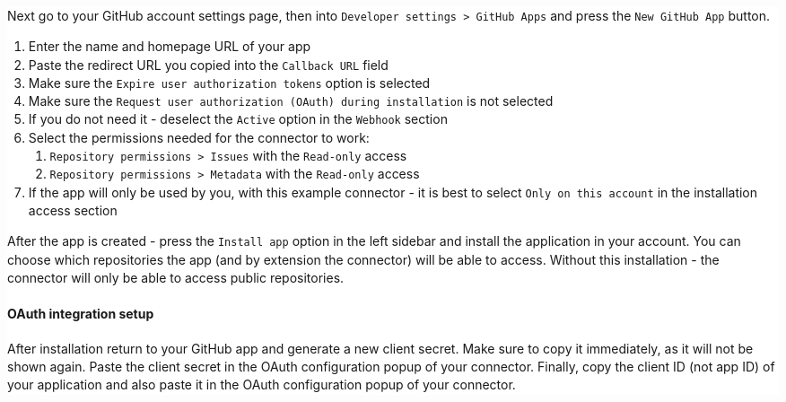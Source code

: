 Next go to your GitHub account settings page, then into `Developer settings > GitHub Apps` and
press the `New GitHub App` button.

1. Enter the name and homepage URL of your app
2. Paste the redirect URL you copied into the `Callback URL` field
3. Make sure the `Expire user authorization tokens` option is selected
4. Make sure the `Request user authorization (OAuth) during installation` is not selected
5. If you do not need it - deselect the `Active` option in the `Webhook` section
6. Select the permissions needed for the connector to work:
   1. `Repository permissions > Issues` with the `Read-only` access
   2. `Repository permissions > Metadata` with the `Read-only` access
7. If the app will only be used by you, with this example connector - it is best to select
   `Only on this account` in the installation access section

After the app is created - press the `Install app` option in the left sidebar and install the
application in your account. You can choose which repositories the app (and by extension the
connector) will be able to access. Without this installation - the connector will only be able to
access public repositories.

#### OAuth integration setup

After installation return to your GitHub app and generate a new client secret. Make sure to copy it
immediately, as it will not be shown again. Paste the client secret in the OAuth configuration popup
of your connector. Finally, copy the client ID (not app ID) of your application and also paste it in
the OAuth configuration popup of your connector.
